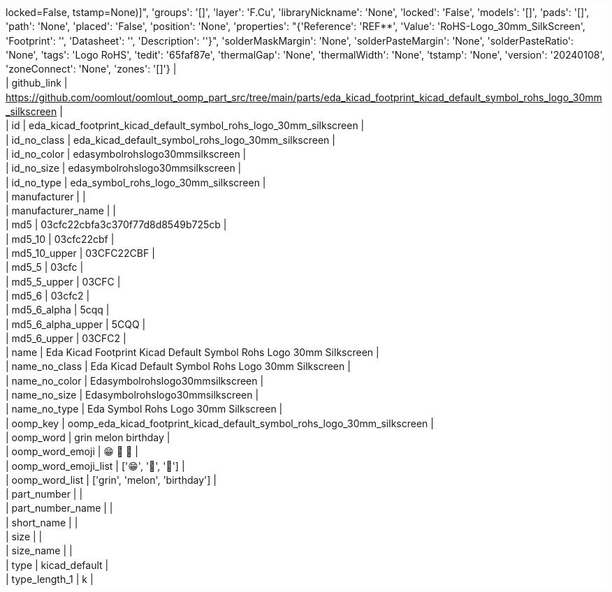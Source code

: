 locked=False, tstamp=None)]", 'groups': '[]', 'layer': 'F.Cu', 'libraryNickname': 'None', 'locked': 'False', 'models': '[]', 'pads': '[]', 'path': 'None', 'placed': 'False', 'position': 'None', 'properties': "{'Reference': 'REF**', 'Value': 'RoHS-Logo_30mm_SilkScreen', 'Footprint': '', 'Datasheet': '', 'Description': ''}", 'solderMaskMargin': 'None', 'solderPasteMargin': 'None', 'solderPasteRatio': 'None', 'tags': 'Logo RoHS', 'tedit': '65faf87e', 'thermalGap': 'None', 'thermalWidth': 'None', 'tstamp': 'None', 'version': '20240108', 'zoneConnect': 'None', 'zones': '[]'} |  
| github_link | https://github.com/oomlout/oomlout_oomp_part_src/tree/main/parts/eda_kicad_footprint_kicad_default_symbol_rohs_logo_30mm_silkscreen |  
| id | eda_kicad_footprint_kicad_default_symbol_rohs_logo_30mm_silkscreen |  
| id_no_class | eda_kicad_default_symbol_rohs_logo_30mm_silkscreen |  
| id_no_color | edasymbolrohslogo30mmsilkscreen |  
| id_no_size | edasymbolrohslogo30mmsilkscreen |  
| id_no_type | eda_symbol_rohs_logo_30mm_silkscreen |  
| manufacturer |  |  
| manufacturer_name |  |  
| md5 | 03cfc22cbfa3c370f77d8d8549b725cb |  
| md5_10 | 03cfc22cbf |  
| md5_10_upper | 03CFC22CBF |  
| md5_5 | 03cfc |  
| md5_5_upper | 03CFC |  
| md5_6 | 03cfc2 |  
| md5_6_alpha | 5cqq |  
| md5_6_alpha_upper | 5CQQ |  
| md5_6_upper | 03CFC2 |  
| name | Eda Kicad Footprint Kicad Default Symbol Rohs Logo 30mm Silkscreen |  
| name_no_class | Eda Kicad Default Symbol Rohs Logo 30mm Silkscreen |  
| name_no_color | Edasymbolrohslogo30mmsilkscreen |  
| name_no_size | Edasymbolrohslogo30mmsilkscreen |  
| name_no_type | Eda Symbol Rohs Logo 30mm Silkscreen |  
| oomp_key | oomp_eda_kicad_footprint_kicad_default_symbol_rohs_logo_30mm_silkscreen |  
| oomp_word | grin melon birthday |  
| oomp_word_emoji | :grin: :melon: :birthday: |  
| oomp_word_emoji_list | [':grin:', ':melon:', ':birthday:'] |  
| oomp_word_list | ['grin', 'melon', 'birthday'] |  
| part_number |  |  
| part_number_name |  |  
| short_name |  |  
| size |  |  
| size_name |  |  
| type | kicad_default |  
| type_length_1 | k |  
